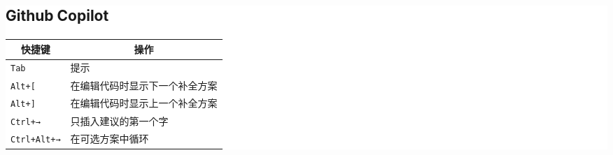 ## Github Copilot

| 快捷键 | 操作 |
| ----| ---- |
| `Tab` | 提示 |
| `Alt+[` | 在编辑代码时显示下一个补全方案 |
| `Alt+]` | 在编辑代码时显示上一个补全方案 |
| `Ctrl+→` | 只插入建议的第一个字 |
| `Ctrl+Alt+→` | 在可选方案中循环 |
